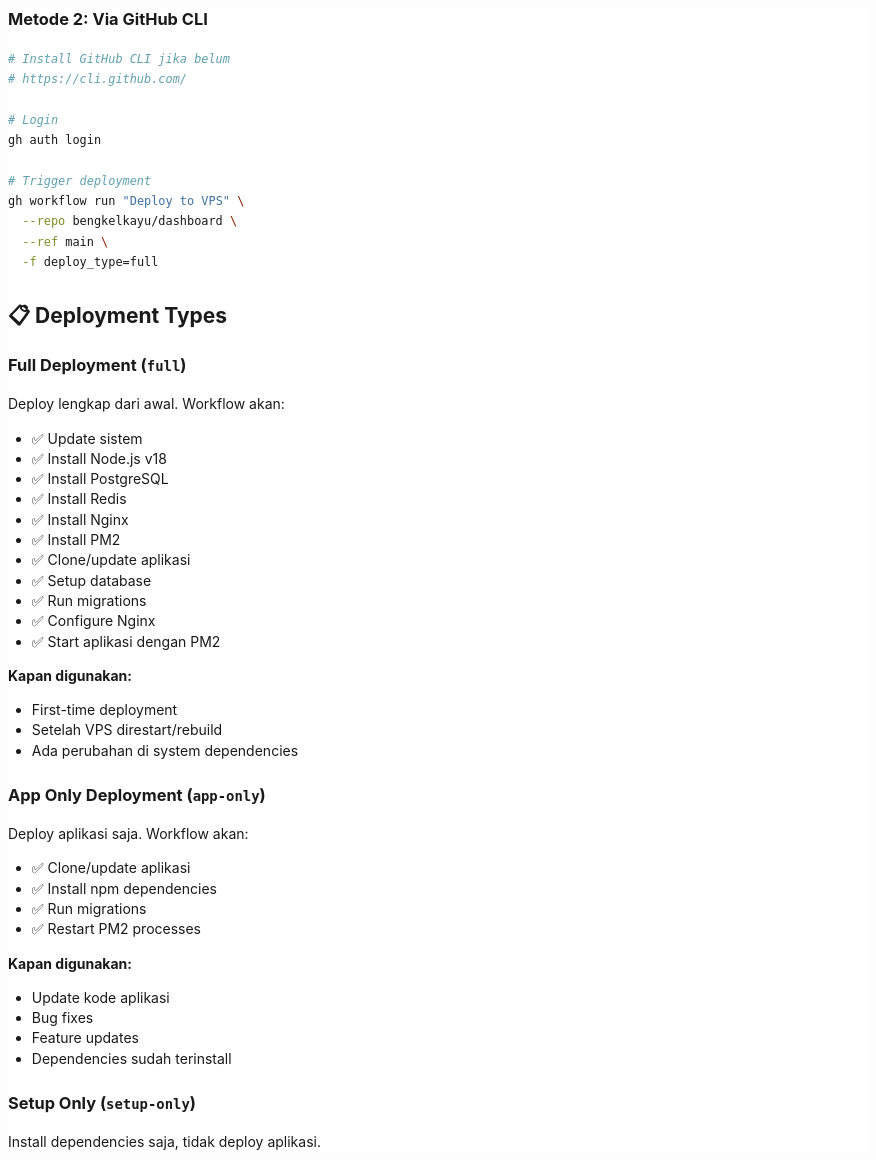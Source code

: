 ### Metode 2: Via GitHub CLI

```bash
# Install GitHub CLI jika belum
# https://cli.github.com/

# Login
gh auth login

# Trigger deployment
gh workflow run "Deploy to VPS" \
  --repo bengkelkayu/dashboard \
  --ref main \
  -f deploy_type=full
```

## 📋 Deployment Types

### Full Deployment (`full`)
Deploy lengkap dari awal. Workflow akan:
- ✅ Update sistem
- ✅ Install Node.js v18
- ✅ Install PostgreSQL
- ✅ Install Redis
- ✅ Install Nginx
- ✅ Install PM2
- ✅ Clone/update aplikasi
- ✅ Setup database
- ✅ Run migrations
- ✅ Configure Nginx
- ✅ Start aplikasi dengan PM2

**Kapan digunakan:** 
- First-time deployment
- Setelah VPS direstart/rebuild
- Ada perubahan di system dependencies

### App Only Deployment (`app-only`)
Deploy aplikasi saja. Workflow akan:
- ✅ Clone/update aplikasi
- ✅ Install npm dependencies
- ✅ Run migrations
- ✅ Restart PM2 processes

**Kapan digunakan:**
- Update kode aplikasi
- Bug fixes
- Feature updates
- Dependencies sudah terinstall

### Setup Only (`setup-only`)
Install dependencies saja, tidak deploy aplikasi.
